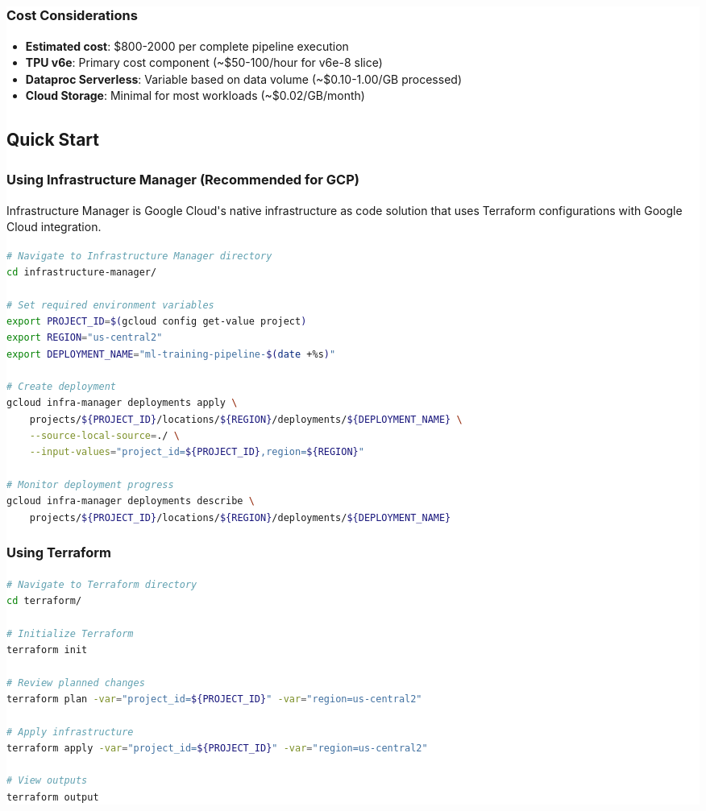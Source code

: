 ### Cost Considerations
- **Estimated cost**: $800-2000 per complete pipeline execution
- **TPU v6e**: Primary cost component (~$50-100/hour for v6e-8 slice)
- **Dataproc Serverless**: Variable based on data volume (~$0.10-1.00/GB processed)
- **Cloud Storage**: Minimal for most workloads (~$0.02/GB/month)

## Quick Start

### Using Infrastructure Manager (Recommended for GCP)

Infrastructure Manager is Google Cloud's native infrastructure as code solution that uses Terraform configurations with Google Cloud integration.

```bash
# Navigate to Infrastructure Manager directory
cd infrastructure-manager/

# Set required environment variables
export PROJECT_ID=$(gcloud config get-value project)
export REGION="us-central2"
export DEPLOYMENT_NAME="ml-training-pipeline-$(date +%s)"

# Create deployment
gcloud infra-manager deployments apply \
    projects/${PROJECT_ID}/locations/${REGION}/deployments/${DEPLOYMENT_NAME} \
    --source-local-source=./ \
    --input-values="project_id=${PROJECT_ID},region=${REGION}"

# Monitor deployment progress
gcloud infra-manager deployments describe \
    projects/${PROJECT_ID}/locations/${REGION}/deployments/${DEPLOYMENT_NAME}
```

### Using Terraform

```bash
# Navigate to Terraform directory
cd terraform/

# Initialize Terraform
terraform init

# Review planned changes
terraform plan -var="project_id=${PROJECT_ID}" -var="region=us-central2"

# Apply infrastructure
terraform apply -var="project_id=${PROJECT_ID}" -var="region=us-central2"

# View outputs
terraform output
```
